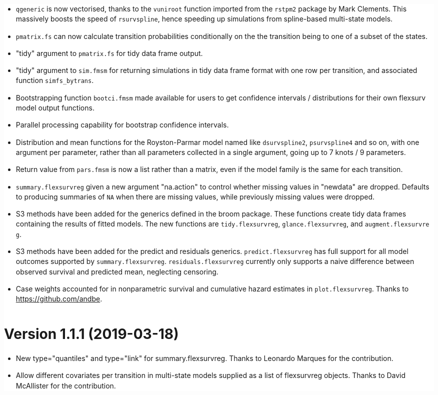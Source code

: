 * `qgeneric` is now vectorised, thanks to the `vuniroot` function imported
  from the `rstpm2` package by Mark Clements.  This massively boosts the
  speed of `rsurvspline`, hence speeding up simulations from
  spline-based multi-state models.

* `pmatrix.fs` can now calculate transition probabilities conditionally
  on the the transition being to one of a subset of the states.

* "tidy" argument to `pmatrix.fs` for tidy data frame output. 

* "tidy" argument to `sim.fmsm` for returning simulations in tidy data
  frame format with one row per transition, and associated function
  `simfs_bytrans`.

* Bootstrapping function `bootci.fmsm` made available for users to get
  confidence intervals / distributions for their own flexsurv model
  output functions.

* Parallel processing capability for bootstrap confidence intervals.

* Distribution and mean functions for the Royston-Parmar model named
  like `dsurvspline2`, `psurvspline4` and so on, with one argument per
  parameter, rather than all parameters collected in a single
  argument, going up to 7 knots / 9 parameters.

* Return value from `pars.fmsm` is now a list rather than a matrix, even
  if the model family is the same for each transition.

* `summary.flexsurvreg` given a new argument "na.action" to control
  whether missing values in "newdata" are dropped.  Defaults to
  producing summaries of `NA` when there are missing values, while
  previously missing values were dropped.

* S3 methods have been added for the generics defined in the broom
  package.  These functions create tidy data frames containing the
  results of fitted models.  The new functions are `tidy.flexsurvreg`,
  `glance.flexsurvreg`, and `augment.flexsurvreg`.

* S3 methods have been added for the predict and residuals
  generics. `predict.flexsurvreg` has full support for all model
  outcomes supported by `summary.flexsurvreg`.  `residuals.flexsurvreg`
  currently only supports a naive difference between observed survival and
  predicted mean, neglecting censoring.

* Case weights accounted for in nonparametric survival and cumulative
   hazard estimates in `plot.flexsurvreg`.  Thanks to https://github.com/andbe. 


# Version 1.1.1 (2019-03-18)

* New type="quantiles" and type="link" for summary.flexsurvreg.
  Thanks to Leonardo Marques for the contribution.

* Allow different covariates per transition in multi-state models
  supplied as a list of flexsurvreg objects.  Thanks to David
  McAllister for the contribution.
